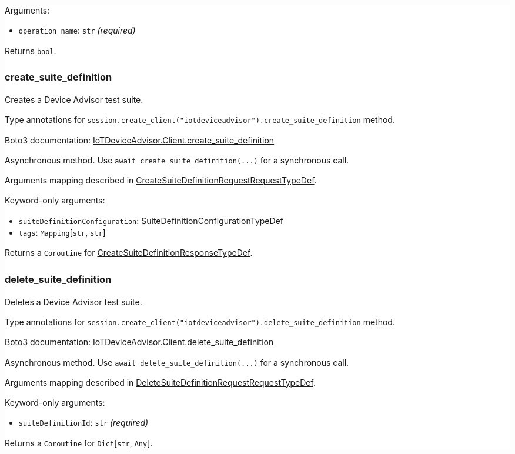 Arguments:

- `operation_name`: `str` *(required)*

Returns `bool`.

<a id="create\_suite\_definition"></a>

### create_suite_definition

Creates a Device Advisor test suite.

Type annotations for
`session.create_client("iotdeviceadvisor").create_suite_definition` method.

Boto3 documentation:
[IoTDeviceAdvisor.Client.create_suite_definition](https://boto3.amazonaws.com/v1/documentation/api/latest/reference/services/iotdeviceadvisor.html#IoTDeviceAdvisor.Client.create_suite_definition)

Asynchronous method. Use `await create_suite_definition(...)` for a synchronous
call.

Arguments mapping described in
[CreateSuiteDefinitionRequestRequestTypeDef](./type_defs.md#createsuitedefinitionrequestrequesttypedef).

Keyword-only arguments:

- `suiteDefinitionConfiguration`:
  [SuiteDefinitionConfigurationTypeDef](./type_defs.md#suitedefinitionconfigurationtypedef)
- `tags`: `Mapping`\[`str`, `str`\]

Returns a `Coroutine` for
[CreateSuiteDefinitionResponseTypeDef](./type_defs.md#createsuitedefinitionresponsetypedef).

<a id="delete\_suite\_definition"></a>

### delete_suite_definition

Deletes a Device Advisor test suite.

Type annotations for
`session.create_client("iotdeviceadvisor").delete_suite_definition` method.

Boto3 documentation:
[IoTDeviceAdvisor.Client.delete_suite_definition](https://boto3.amazonaws.com/v1/documentation/api/latest/reference/services/iotdeviceadvisor.html#IoTDeviceAdvisor.Client.delete_suite_definition)

Asynchronous method. Use `await delete_suite_definition(...)` for a synchronous
call.

Arguments mapping described in
[DeleteSuiteDefinitionRequestRequestTypeDef](./type_defs.md#deletesuitedefinitionrequestrequesttypedef).

Keyword-only arguments:

- `suiteDefinitionId`: `str` *(required)*

Returns a `Coroutine` for `Dict`\[`str`, `Any`\].
